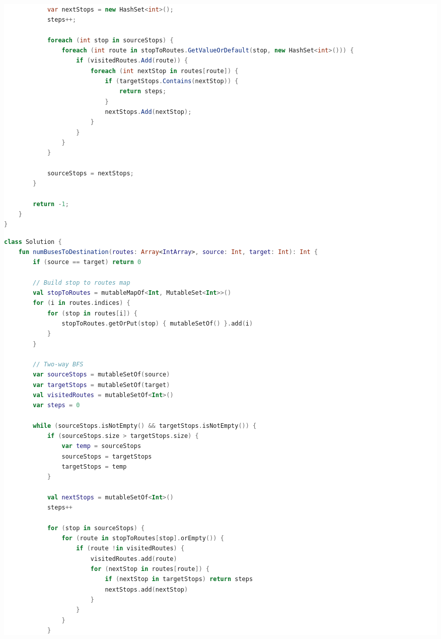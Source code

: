 ```c# []
            var nextStops = new HashSet<int>();
            steps++;

            foreach (int stop in sourceStops) {
                foreach (int route in stopToRoutes.GetValueOrDefault(stop, new HashSet<int>())) {
                    if (visitedRoutes.Add(route)) {
                        foreach (int nextStop in routes[route]) {
                            if (targetStops.Contains(nextStop)) {
                                return steps;
                            }
                            nextStops.Add(nextStop);
                        }
                    }
                }
            }

            sourceStops = nextStops;
        }

        return -1;
    }
}
```
```kotlin []
class Solution {
    fun numBusesToDestination(routes: Array<IntArray>, source: Int, target: Int): Int {
        if (source == target) return 0

        // Build stop to routes map
        val stopToRoutes = mutableMapOf<Int, MutableSet<Int>>()
        for (i in routes.indices) {
            for (stop in routes[i]) {
                stopToRoutes.getOrPut(stop) { mutableSetOf() }.add(i)
            }
        }

        // Two-way BFS
        var sourceStops = mutableSetOf(source)
        var targetStops = mutableSetOf(target)
        val visitedRoutes = mutableSetOf<Int>()
        var steps = 0

        while (sourceStops.isNotEmpty() && targetStops.isNotEmpty()) {
            if (sourceStops.size > targetStops.size) {
                var temp = sourceStops
                sourceStops = targetStops
                targetStops = temp
            }

            val nextStops = mutableSetOf<Int>()
            steps++

            for (stop in sourceStops) {
                for (route in stopToRoutes[stop].orEmpty()) {
                    if (route !in visitedRoutes) {
                        visitedRoutes.add(route)
                        for (nextStop in routes[route]) {
                            if (nextStop in targetStops) return steps
                            nextStops.add(nextStop)
                        }
                    }
                }
            }
```